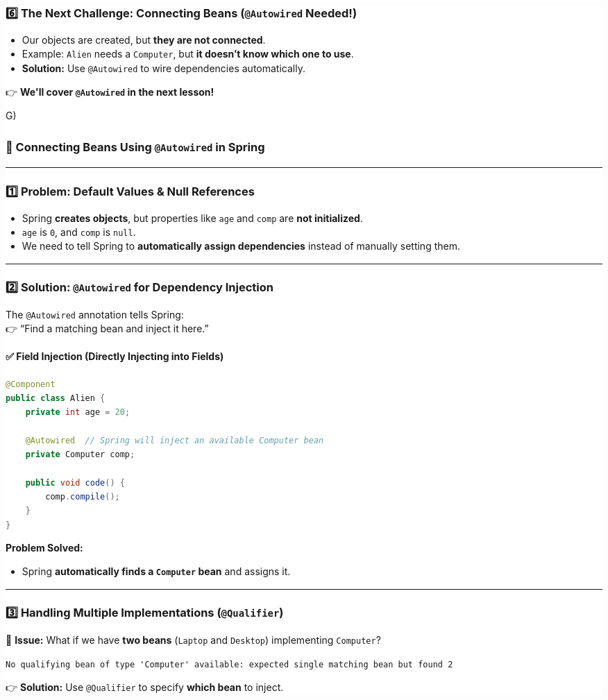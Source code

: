 
### **6️⃣ The Next Challenge: Connecting Beans (`@Autowired` Needed!)**  
- Our objects are created, but **they are not connected**.
- Example: `Alien` needs a `Computer`, but **it doesn’t know which one to use**.
- **Solution:** Use `@Autowired` to wire dependencies automatically.  

👉 **We'll cover `@Autowired` in the next lesson!**

G)
### **🔗 Connecting Beans Using `@Autowired` in Spring**  

---

### **1️⃣ Problem: Default Values & Null References**  
- Spring **creates objects**, but properties like `age` and `comp` are **not initialized**.  
- `age` is `0`, and `comp` is `null`.  
- We need to tell Spring to **automatically assign dependencies** instead of manually setting them.  

---

### **2️⃣ Solution: `@Autowired` for Dependency Injection**  
The `@Autowired` annotation tells Spring:  
👉 “Find a matching bean and inject it here.”  

#### ✅ **Field Injection (Directly Injecting into Fields)**
```java
@Component
public class Alien {
    private int age = 20;

    @Autowired  // Spring will inject an available Computer bean
    private Computer comp;

    public void code() {
        comp.compile();
    }
}
```
**Problem Solved:**  
- Spring **automatically finds a `Computer` bean** and assigns it.  

---

### **3️⃣ Handling Multiple Implementations (`@Qualifier`)**  
🚨 **Issue:** What if we have **two beans** (`Laptop` and `Desktop`) implementing `Computer`?  
```
No qualifying bean of type 'Computer' available: expected single matching bean but found 2
```
👉 **Solution:** Use `@Qualifier` to specify **which bean** to inject.  
